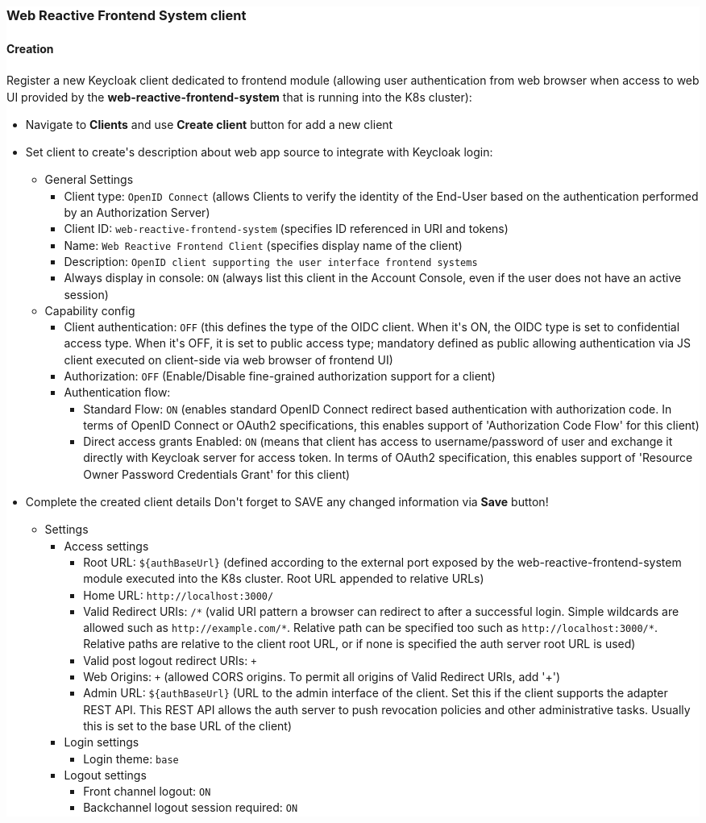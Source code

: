 ### Web Reactive Frontend System client
#### Creation
Register a new Keycloak client dedicated to frontend module (allowing user authentication from web browser when access to web UI provided by the **web-reactive-frontend-system** that is running into the K8s cluster):
- Navigate to **Clients** and use **Create client** button for add a new client
- Set client to create's description about web app source to integrate with Keycloak login:
  - General Settings
    - Client type: `OpenID Connect`
      (allows Clients to verify the identity of the End-User based on the authentication performed by an Authorization Server)
    - Client ID: `web-reactive-frontend-system`
      (specifies ID referenced in URI and tokens)
    - Name: `Web Reactive Frontend Client`
      (specifies display name of the client)
    - Description: `OpenID client supporting the user interface frontend systems`
    - Always display in console: `ON`
      (always list this client in the Account Console, even if the user does not have an active session)
  - Capability config
    - Client authentication: `OFF`
      (this defines the type of the OIDC client. When it's ON, the OIDC type is set to confidential access type. When it's OFF, it is set to public access type; mandatory defined as public allowing authentication via JS client executed on client-side via web browser of frontend UI)
    - Authorization: `OFF`
      (Enable/Disable fine-grained authorization support for a client)
    - Authentication flow:
      - Standard Flow: `ON`
        (enables standard OpenID Connect redirect based authentication with authorization code. In terms of OpenID Connect or OAuth2 specifications, this enables support of 'Authorization Code Flow' for this client)
      - Direct access grants Enabled: `ON`
        (means that client has access to username/password of user and exchange it directly with Keycloak server for access token. In terms of OAuth2 specification, this enables support of 'Resource Owner Password Credentials Grant' for this client)

- Complete the created client details
  Don't forget to SAVE any changed information via **Save** button!
  - Settings
    - Access settings
      - Root URL: `${authBaseUrl}`
        (defined according to the external port exposed by the web-reactive-frontend-system module executed into the K8s cluster. Root URL appended to relative URLs)
      - Home URL: `http://localhost:3000/`
      - Valid Redirect URIs: `/*`
        (valid URI pattern a browser can redirect to after a successful login. Simple wildcards are allowed such as `http://example.com/*`. Relative path can be specified too such as `http://localhost:3000/*`. Relative paths are relative to the client root URL, or if none is specified the auth server root URL is used)
      - Valid post logout redirect URIs: `+`
      - Web Origins: `+`
        (allowed CORS origins. To permit all origins of Valid Redirect URIs, add '+')
      - Admin URL: `${authBaseUrl}`
        (URL to the admin interface of the client. Set this if the client supports the adapter REST API. This REST API allows the auth server to push revocation policies and other administrative tasks. Usually this is set to the base URL of the client)
    - Login settings
      - Login theme: `base`
    - Logout settings
      - Front channel logout: `ON`
      - Backchannel logout session required: `ON`
